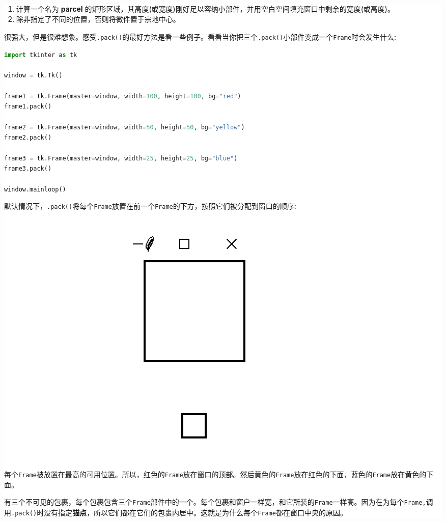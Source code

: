 1.  计算一个名为 **parcel** 的矩形区域，其高度(或宽度)刚好足以容纳小部件，并用空白空间填充窗口中剩余的宽度(或高度)。
2.  除非指定了不同的位置，否则将微件置于宗地中心。

很强大，但是很难想象。感受`.pack()`的最好方法是看一些例子。看看当你把三个`.pack()`小部件变成一个`Frame`时会发生什么:

```py
import tkinter as tk

window = tk.Tk()

frame1 = tk.Frame(master=window, width=100, height=100, bg="red")
frame1.pack()

frame2 = tk.Frame(master=window, width=50, height=50, bg="yellow")
frame2.pack()

frame3 = tk.Frame(master=window, width=25, height=25, bg="blue")
frame3.pack()

window.mainloop()
```

默认情况下，`.pack()`将每个`Frame`放置在前一个`Frame`的下方，按照它们被分配到窗口的顺序:

[![A Tkinter window with three colored squares packed vertically](img/b0ab9a8edff800c1fb5c6ae8e7ea81cc.png)](https://files.realpython.com/media/17_6_tk_pack_vertical_win10.2c0e13c90511.jpg)

每个`Frame`被放置在最高的可用位置。所以，红色的`Frame`放在窗口的顶部。然后黄色的`Frame`放在红色的下面，蓝色的`Frame`放在黄色的下面。

有三个不可见的包裹，每个包裹包含三个`Frame`部件中的一个。每个包裹和窗户一样宽，和它所装的`Frame`一样高。因为在为每个`Frame,`调用`.pack()`时没有指定**锚点**，所以它们都在它们的包裹内居中。这就是为什么每个`Frame`都在窗口中央的原因。
